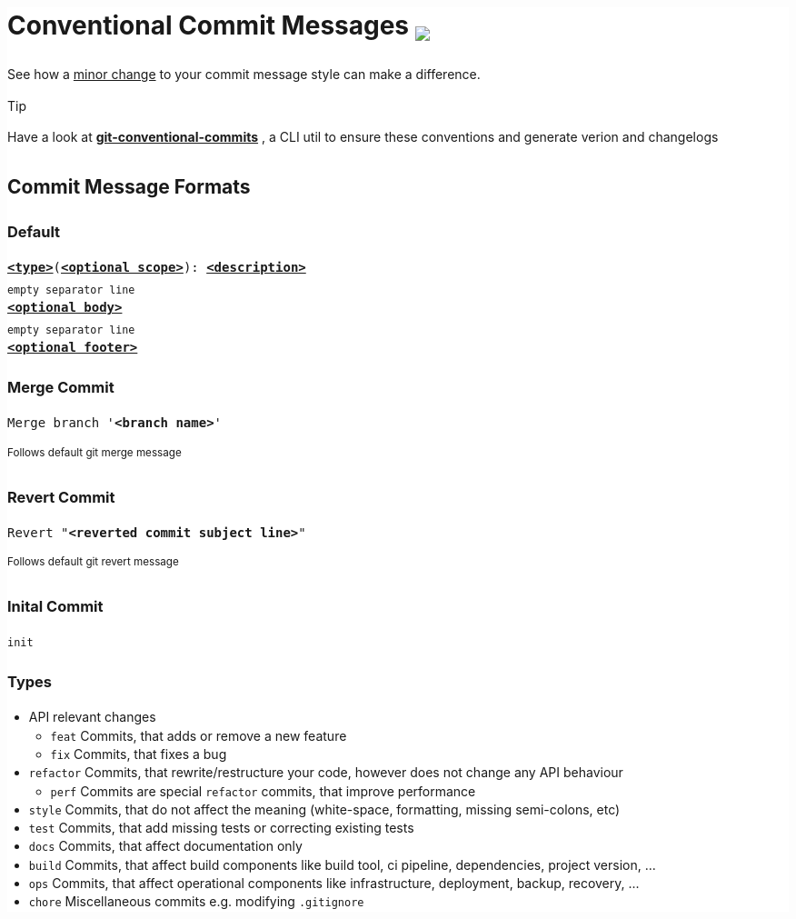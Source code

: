 # Conventional Commit Messages <sub><img src="https://img.icons8.com/dusk/1600/commit-git.png" height="64" /></sub>

See how a [minor change](#examples) to your commit message style can make a difference. 

> [!TIP]
> Have a look at **[git-conventional-commits](https://github.com/qoomon/git-conventional-commits)** , a CLI util to ensure these conventions and generate verion and changelogs

## Commit Message Formats

### Default
<pre>
<b><a href="#types">&lt;type&gt;</a></b></font>(<b><a href="#scopes">&lt;optional scope&gt;</a></b>): <b><a href="#description">&lt;description&gt;</a></b>
<sub>empty separator line</sub>
<b><a href="#body">&lt;optional body&gt;</a></b>
<sub>empty separator line</sub>
<b><a href="#footer">&lt;optional footer&gt;</a></b>
</pre>

### Merge Commit
<pre>
Merge branch '<b>&lt;branch name&gt;</b>'
</pre>
<sup>Follows default git merge message</sup>

### Revert Commit
<pre>
Revert "<b>&lt;reverted commit subject line&gt;</b>"
</pre>
<sup>Follows default git revert message</sup>

### Inital Commit 
```
init
```

### Types
* API relevant changes
    * `feat` Commits, that adds or remove a new feature
    * `fix` Commits, that fixes a bug
* `refactor` Commits, that rewrite/restructure your code, however does not change any API behaviour
    * `perf` Commits are special `refactor` commits, that improve performance
* `style` Commits, that do not affect the meaning (white-space, formatting, missing semi-colons, etc)
* `test` Commits, that add missing tests or correcting existing tests
* `docs` Commits, that affect documentation only
* `build` Commits, that affect build components like build tool, ci pipeline, dependencies, project version, ...
* `ops` Commits, that affect operational components like infrastructure, deployment, backup, recovery, ...
* `chore` Miscellaneous commits e.g. modifying `.gitignore`
